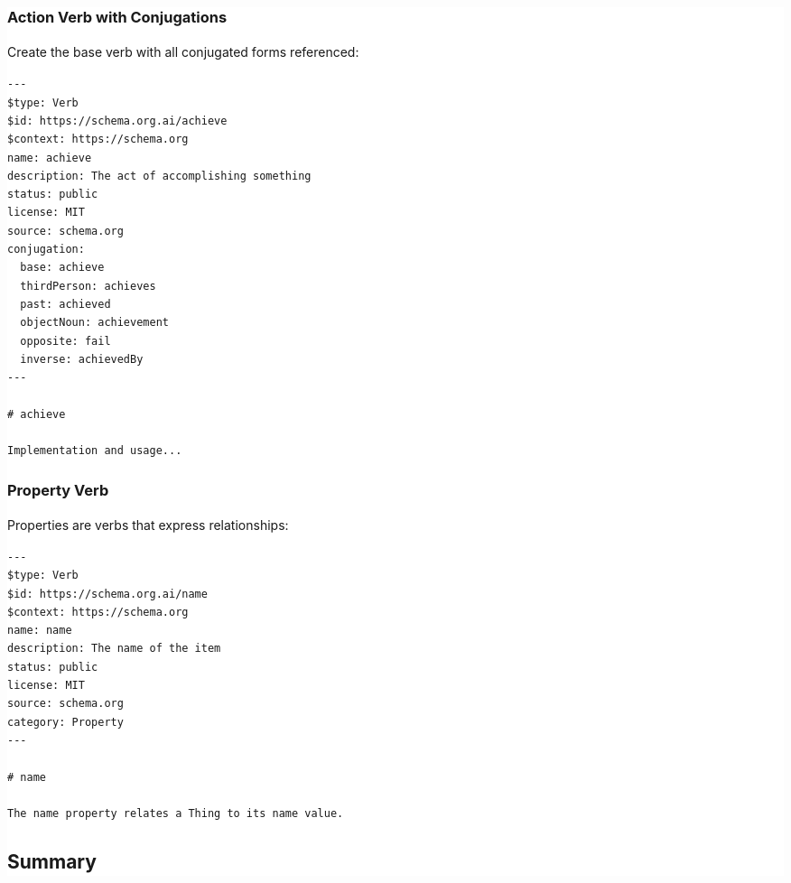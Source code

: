 ### Action Verb with Conjugations

Create the base verb with all conjugated forms referenced:

```mdx
---
$type: Verb
$id: https://schema.org.ai/achieve
$context: https://schema.org
name: achieve
description: The act of accomplishing something
status: public
license: MIT
source: schema.org
conjugation:
  base: achieve
  thirdPerson: achieves
  past: achieved
  objectNoun: achievement
  opposite: fail
  inverse: achievedBy
---

# achieve

Implementation and usage...
```

### Property Verb

Properties are verbs that express relationships:

```mdx
---
$type: Verb
$id: https://schema.org.ai/name
$context: https://schema.org
name: name
description: The name of the item
status: public
license: MIT
source: schema.org
category: Property
---

# name

The name property relates a Thing to its name value.
```

## Summary
